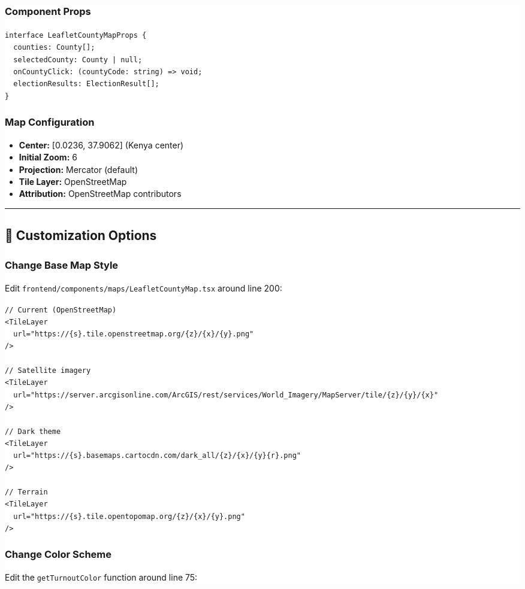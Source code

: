 ### Component Props
```tsx
interface LeafletCountyMapProps {
  counties: County[];
  selectedCounty: County | null;
  onCountyClick: (countyCode: string) => void;
  electionResults: ElectionResult[];
}
```

### Map Configuration
- **Center:** [0.0236, 37.9062] (Kenya center)
- **Initial Zoom:** 6
- **Projection:** Mercator (default)
- **Tile Layer:** OpenStreetMap
- **Attribution:** OpenStreetMap contributors

---

## 🎨 Customization Options

### Change Base Map Style

Edit `frontend/components/maps/LeafletCountyMap.tsx` around line 200:

```tsx
// Current (OpenStreetMap)
<TileLayer
  url="https://{s}.tile.openstreetmap.org/{z}/{x}/{y}.png"
/>

// Satellite imagery
<TileLayer
  url="https://server.arcgisonline.com/ArcGIS/rest/services/World_Imagery/MapServer/tile/{z}/{y}/{x}"
/>

// Dark theme
<TileLayer
  url="https://{s}.basemaps.cartocdn.com/dark_all/{z}/{x}/{y}{r}.png"
/>

// Terrain
<TileLayer
  url="https://{s}.tile.opentopomap.org/{z}/{x}/{y}.png"
/>
```

### Change Color Scheme

Edit the `getTurnoutColor` function around line 75:

